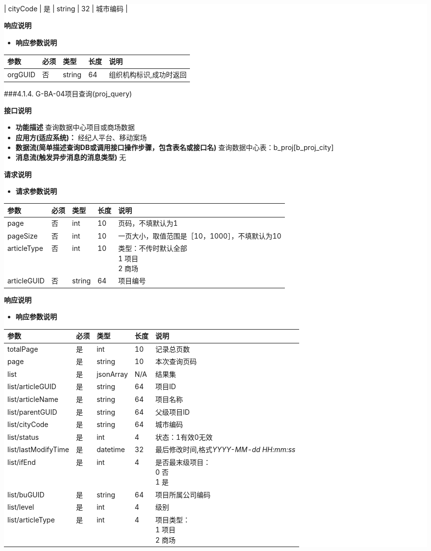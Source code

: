 | cityCode     | 是   | string | 32   | 城市编码                       |

**响应说明**
+ **响应参数说明**

| 参数    | 必须 | 类型   | 长度 | 说明                    |
|:--------|:-----|:-------|:-----|:------------------------|
| orgGUID | 否   | string | 64   | 组织机构标识,成功时返回 |

###4.1.4. G-BA-04项目查询(proj_query)

**接口说明**
+ **功能描述**
查询数据中心项目或商场数据
+ **应用方(适应系统)：**
经纪人平台、移动案场
+ **数据流(简单描述查询DB或调用接口操作步骤，包含表名或接口名)**
查询数据中心表：b_proj[b_proj_city]
+ **消息流(触发异步消息的消息类型)**
无

**请求说明**
+ **请求参数说明**

| 参数        | 必须 | 类型   | 长度 | 说明                                           |
|:------------|:-----|:-------|:-----|:-----------------------------------------------|
| page        | 否   | int    | 10   | 页码，不填默认为1                              |
| pageSize    | 否   | int    | 10   | 一页大小，取值范围是［10，1000］，不填默认为10 |
| articleType | 否   | int    | 10   | 类型：不传时默认全部  <br> 1 项目  <br> 2 商场                                          |                                                       
| articleGUID | 否   | string | 64   | 项目编号                                       |

**响应说明**
+ **响应参数说明**

| 参数                | 必须 | 类型      | 长度 | 说明                                   |
|:--------------------|:-----|:----------|:-----|:---------------------------------------|
| totalPage           | 是   | int       | 10   | 记录总页数                             |
| page                | 是   | string    | 10   | 本次查询页码                           |
| list                | 是   | jsonArray | N/A  | 结果集                                 |
| list/articleGUID    | 是   | string    | 64   | 项目ID                                 |
| list/articleName    | 是   | string    | 64   | 项目名称                               |
| list/parentGUID     | 是   | string    | 64   | 父级项目ID                             |
| list/cityCode       | 是   | string    | 64   | 城市编码                               |
| list/status         | 是   | int       | 4    | 状态：1有效0无效                       |
| list/lastModifyTime | 是   | datetime  | 32   | 最后修改时间,格式*YYYY-MM-dd HH:mm&#58;ss* |
| list/ifEnd          | 是   | int       | 4    | 是否最末级项目：  <br> 0 否       <br>  1 是                                    |                                                              
| list/buGUID         | 是   | string    | 64   | 项目所属公司编码                       |
| list/level          | 是   | int       | 4    | 级别                                   |
| list/articleType    | 是   | int       | 4    | 项目类型： <br> 1 项目  <br> 2 商场                                  |                          
                                                                                                       